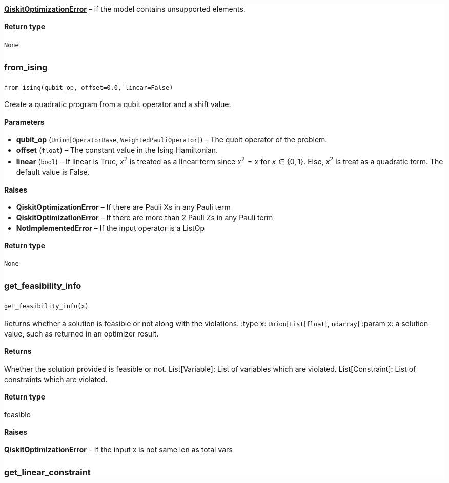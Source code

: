 [**QiskitOptimizationError**](qiskit.optimization.QiskitOptimizationError "qiskit.optimization.QiskitOptimizationError") – if the model contains unsupported elements.

**Return type**

`None`

### from\_ising

<span id="qiskit.optimization.QuadraticProgram.from_ising" />

`from_ising(qubit_op, offset=0.0, linear=False)`

Create a quadratic program from a qubit operator and a shift value.

**Parameters**

*   **qubit\_op** (`Union`\[`OperatorBase`, `WeightedPauliOperator`]) – The qubit operator of the problem.
*   **offset** (`float`) – The constant value in the Ising Hamiltonian.
*   **linear** (`bool`) – If linear is True, $x^2$ is treated as a linear term since $x^2 = x$ for $x \in \{0,1\}$. Else, $x^2$ is treat as a quadratic term. The default value is False.

**Raises**

*   [**QiskitOptimizationError**](qiskit.optimization.QiskitOptimizationError "qiskit.optimization.QiskitOptimizationError") – If there are Pauli Xs in any Pauli term
*   [**QiskitOptimizationError**](qiskit.optimization.QiskitOptimizationError "qiskit.optimization.QiskitOptimizationError") – If there are more than 2 Pauli Zs in any Pauli term
*   **NotImplementedError** – If the input operator is a ListOp

**Return type**

`None`

### get\_feasibility\_info

<span id="qiskit.optimization.QuadraticProgram.get_feasibility_info" />

`get_feasibility_info(x)`

Returns whether a solution is feasible or not along with the violations. :type x: `Union`\[`List`\[`float`], `ndarray`] :param x: a solution value, such as returned in an optimizer result.

**Returns**

Whether the solution provided is feasible or not. List\[Variable]: List of variables which are violated. List\[Constraint]: List of constraints which are violated.

**Return type**

feasible

**Raises**

[**QiskitOptimizationError**](qiskit.optimization.QiskitOptimizationError "qiskit.optimization.QiskitOptimizationError") – If the input x is not same len as total vars

### get\_linear\_constraint
